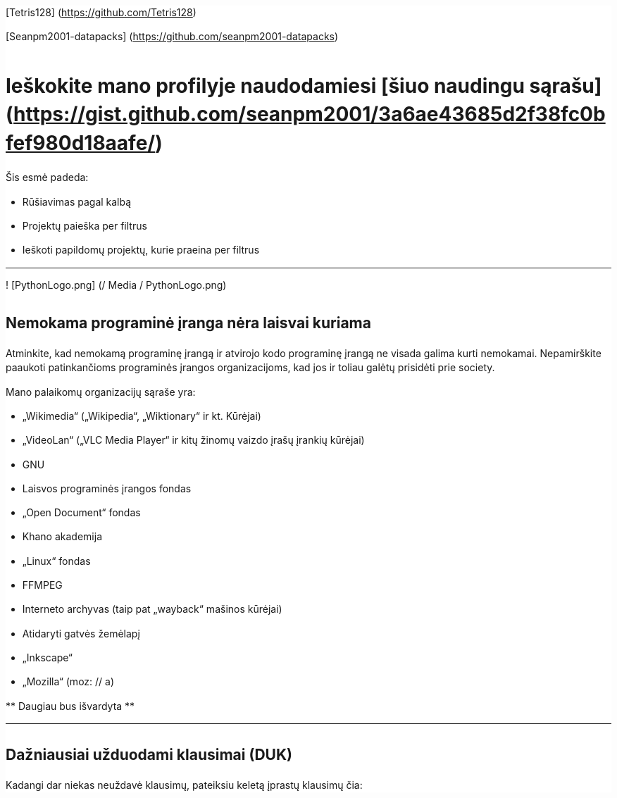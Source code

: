 [Tetris128] (https://github.com/Tetris128)

[Seanpm2001-datapacks] (https://github.com/seanpm2001-datapacks)

# Ieškokite mano profilyje naudodamiesi [šiuo naudingu sąrašu] (https://gist.github.com/seanpm2001/3a6ae43685d2f38fc0bfef980d18aafe/)

Šis esmė padeda:

* Rūšiavimas pagal kalbą

* Projektų paieška per filtrus

* Ieškoti papildomų projektų, kurie praeina per filtrus

***

! [PythonLogo.png] (/ Media / PythonLogo.png)

## Nemokama programinė įranga nėra laisvai kuriama

Atminkite, kad nemokamą programinę įrangą ir atvirojo kodo programinę įrangą ne visada galima kurti nemokamai. Nepamirškite paaukoti patinkančioms programinės įrangos organizacijoms, kad jos ir toliau galėtų prisidėti prie society.

Mano palaikomų organizacijų sąraše yra:

* „Wikimedia“ („Wikipedia“, „Wiktionary“ ir kt. Kūrėjai)

* „VideoLan“ („VLC Media Player“ ir kitų žinomų vaizdo įrašų įrankių kūrėjai)

* GNU

* Laisvos programinės įrangos fondas

* „Open Document“ fondas

* Khano akademija

* „Linux“ fondas

* FFMPEG

* Interneto archyvas (taip pat „wayback“ mašinos kūrėjai)

* Atidaryti gatvės žemėlapį

* „Inkscape“

* „Mozilla“ (moz: // a)

** Daugiau bus išvardyta **

***

## Dažniausiai užduodami klausimai (DUK)

Kadangi dar niekas neuždavė klausimų, pateiksiu keletą įprastų klausimų čia:
